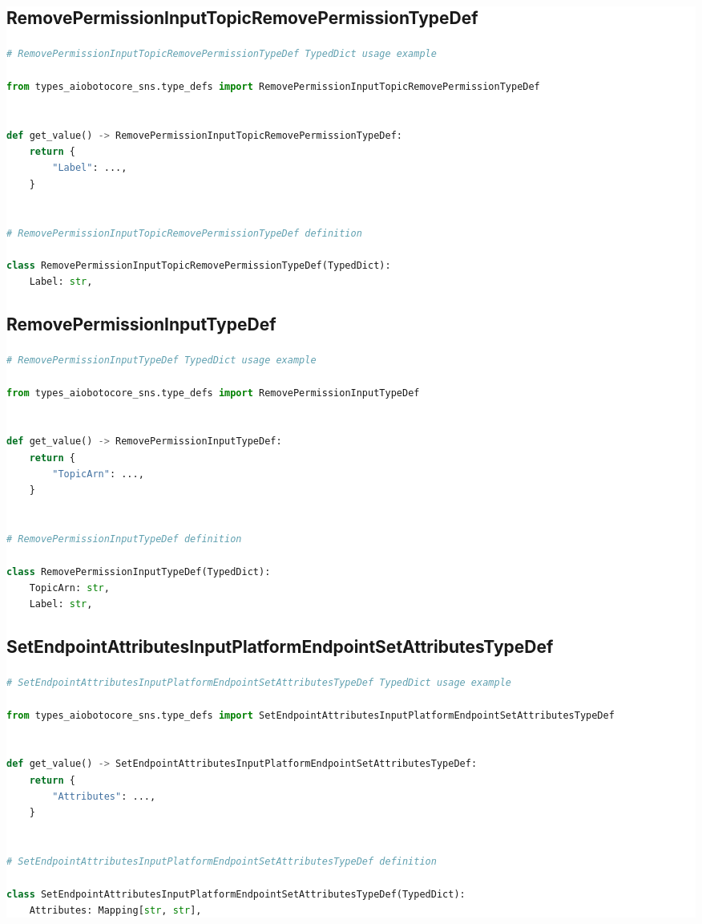 

## RemovePermissionInputTopicRemovePermissionTypeDef

```python
# RemovePermissionInputTopicRemovePermissionTypeDef TypedDict usage example

from types_aiobotocore_sns.type_defs import RemovePermissionInputTopicRemovePermissionTypeDef


def get_value() -> RemovePermissionInputTopicRemovePermissionTypeDef:
    return {
        "Label": ...,
    }


# RemovePermissionInputTopicRemovePermissionTypeDef definition

class RemovePermissionInputTopicRemovePermissionTypeDef(TypedDict):
    Label: str,
```


## RemovePermissionInputTypeDef

```python
# RemovePermissionInputTypeDef TypedDict usage example

from types_aiobotocore_sns.type_defs import RemovePermissionInputTypeDef


def get_value() -> RemovePermissionInputTypeDef:
    return {
        "TopicArn": ...,
    }


# RemovePermissionInputTypeDef definition

class RemovePermissionInputTypeDef(TypedDict):
    TopicArn: str,
    Label: str,
```


## SetEndpointAttributesInputPlatformEndpointSetAttributesTypeDef

```python
# SetEndpointAttributesInputPlatformEndpointSetAttributesTypeDef TypedDict usage example

from types_aiobotocore_sns.type_defs import SetEndpointAttributesInputPlatformEndpointSetAttributesTypeDef


def get_value() -> SetEndpointAttributesInputPlatformEndpointSetAttributesTypeDef:
    return {
        "Attributes": ...,
    }


# SetEndpointAttributesInputPlatformEndpointSetAttributesTypeDef definition

class SetEndpointAttributesInputPlatformEndpointSetAttributesTypeDef(TypedDict):
    Attributes: Mapping[str, str],
```